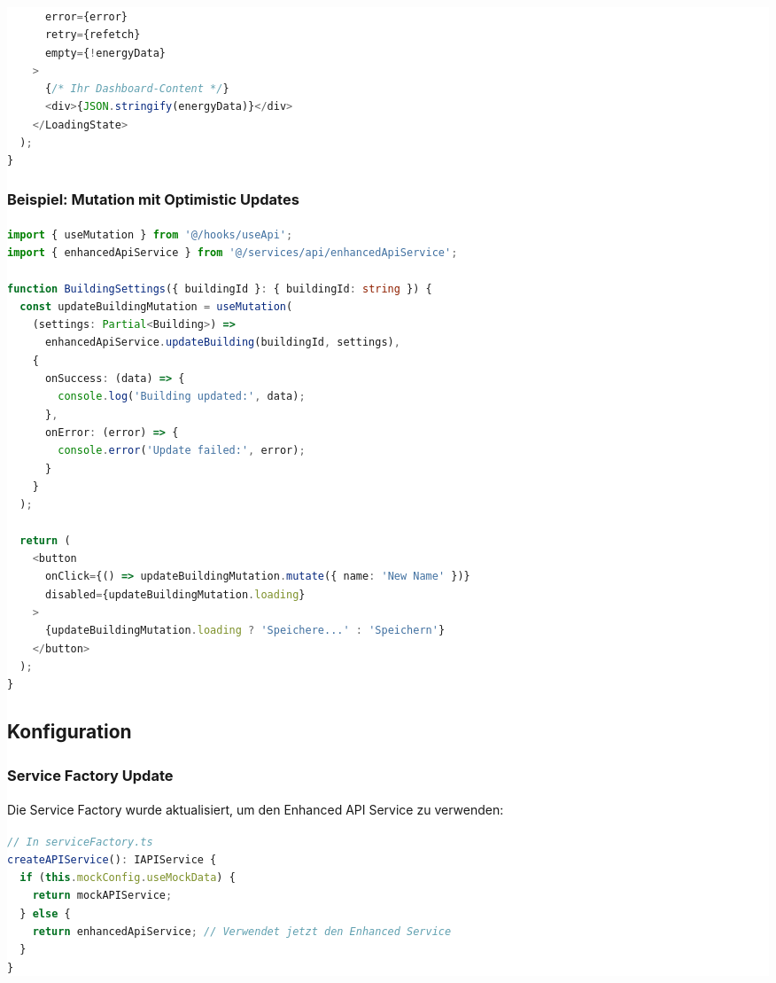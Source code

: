 ```typescript
      error={error}
      retry={refetch}
      empty={!energyData}
    >
      {/* Ihr Dashboard-Content */}
      <div>{JSON.stringify(energyData)}</div>
    </LoadingState>
  );
}
```

### Beispiel: Mutation mit Optimistic Updates

```typescript
import { useMutation } from '@/hooks/useApi';
import { enhancedApiService } from '@/services/api/enhancedApiService';

function BuildingSettings({ buildingId }: { buildingId: string }) {
  const updateBuildingMutation = useMutation(
    (settings: Partial<Building>) => 
      enhancedApiService.updateBuilding(buildingId, settings),
    {
      onSuccess: (data) => {
        console.log('Building updated:', data);
      },
      onError: (error) => {
        console.error('Update failed:', error);
      }
    }
  );

  return (
    <button
      onClick={() => updateBuildingMutation.mutate({ name: 'New Name' })}
      disabled={updateBuildingMutation.loading}
    >
      {updateBuildingMutation.loading ? 'Speichere...' : 'Speichern'}
    </button>
  );
}
```

## Konfiguration

### Service Factory Update

Die Service Factory wurde aktualisiert, um den Enhanced API Service zu verwenden:

```typescript
// In serviceFactory.ts
createAPIService(): IAPIService {
  if (this.mockConfig.useMockData) {
    return mockAPIService;
  } else {
    return enhancedApiService; // Verwendet jetzt den Enhanced Service
  }
}
```
